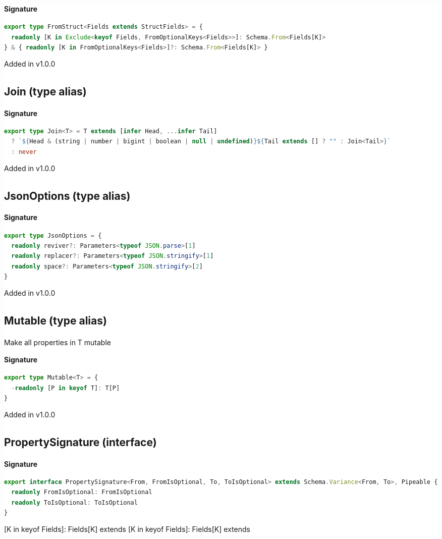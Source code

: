 **Signature**

```ts
export type FromStruct<Fields extends StructFields> = {
  readonly [K in Exclude<keyof Fields, FromOptionalKeys<Fields>>]: Schema.From<Fields[K]>
} & { readonly [K in FromOptionalKeys<Fields>]?: Schema.From<Fields[K]> }
```

Added in v1.0.0

## Join (type alias)

**Signature**

```ts
export type Join<T> = T extends [infer Head, ...infer Tail]
  ? `${Head & (string | number | bigint | boolean | null | undefined)}${Tail extends [] ? "" : Join<Tail>}`
  : never
```

Added in v1.0.0

## JsonOptions (type alias)

**Signature**

```ts
export type JsonOptions = {
  readonly reviver?: Parameters<typeof JSON.parse>[1]
  readonly replacer?: Parameters<typeof JSON.stringify>[1]
  readonly space?: Parameters<typeof JSON.stringify>[2]
}
```

Added in v1.0.0

## Mutable (type alias)

Make all properties in T mutable

**Signature**

```ts
export type Mutable<T> = {
  -readonly [P in keyof T]: T[P]
}
```

Added in v1.0.0

## PropertySignature (interface)

**Signature**

```ts
export interface PropertySignature<From, FromIsOptional, To, ToIsOptional> extends Schema.Variance<From, To>, Pipeable {
  readonly FromIsOptional: FromIsOptional
  readonly ToIsOptional: ToIsOptional
}
```


  [K in keyof Fields]: Fields[K] extends
  [K in keyof Fields]: Fields[K] extends